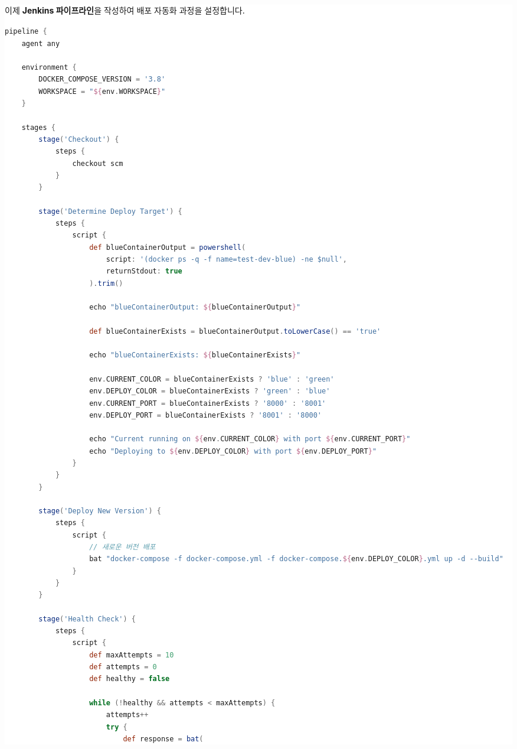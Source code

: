 이제 **Jenkins 파이프라인**을 작성하여 배포 자동화 과정을 설정합니다.

```groovy
pipeline {
    agent any
    
    environment {
        DOCKER_COMPOSE_VERSION = '3.8'
        WORKSPACE = "${env.WORKSPACE}"
    }
    
    stages {
        stage('Checkout') {
            steps {
                checkout scm
            }
        }
        
        stage('Determine Deploy Target') {
            steps {
                script {
                    def blueContainerOutput = powershell(
                        script: '(docker ps -q -f name=test-dev-blue) -ne $null',
                        returnStdout: true
                    ).trim()

                    echo "blueContainerOutput: ${blueContainerOutput}"
                    
                    def blueContainerExists = blueContainerOutput.toLowerCase() == 'true'

                    echo "blueContainerExists: ${blueContainerExists}"

                    env.CURRENT_COLOR = blueContainerExists ? 'blue' : 'green'
                    env.DEPLOY_COLOR = blueContainerExists ? 'green' : 'blue'
                    env.CURRENT_PORT = blueContainerExists ? '8000' : '8001'
                    env.DEPLOY_PORT = blueContainerExists ? '8001' : '8000'

                    echo "Current running on ${env.CURRENT_COLOR} with port ${env.CURRENT_PORT}"
                    echo "Deploying to ${env.DEPLOY_COLOR} with port ${env.DEPLOY_PORT}"
                }
            }
        }
        
        stage('Deploy New Version') {
            steps {
                script {
                    // 새로운 버전 배포
                    bat "docker-compose -f docker-compose.yml -f docker-compose.${env.DEPLOY_COLOR}.yml up -d --build"
                }
            }
        }
        
        stage('Health Check') {
            steps {
                script {
                    def maxAttempts = 10
                    def attempts = 0
                    def healthy = false
                    
                    while (!healthy && attempts < maxAttempts) {
                        attempts++
                        try {
                            def response = bat(
```